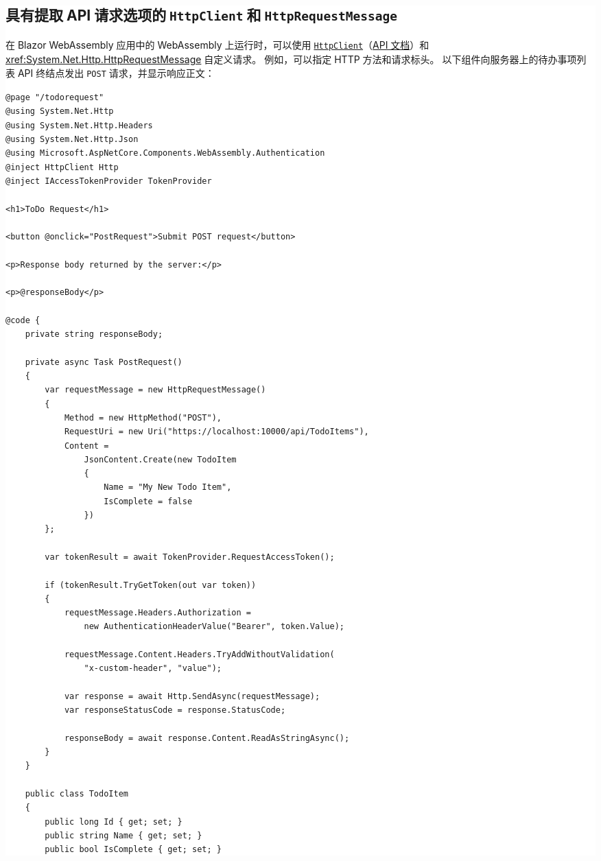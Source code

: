 ## <a name="httpclient-and-httprequestmessage-with-fetch-api-request-options"></a>具有提取 API 请求选项的 `HttpClient` 和 `HttpRequestMessage`

在 Blazor WebAssembly 应用中的 WebAssembly 上运行时，可以使用 [`HttpClient`](xref:fundamentals/http-requests)（[API 文档](xref:System.Net.Http.HttpClient)）和 <xref:System.Net.Http.HttpRequestMessage> 自定义请求。 例如，可以指定 HTTP 方法和请求标头。 以下组件向服务器上的待办事项列表 API 终结点发出 `POST` 请求，并显示响应正文：

```razor
@page "/todorequest"
@using System.Net.Http
@using System.Net.Http.Headers
@using System.Net.Http.Json
@using Microsoft.AspNetCore.Components.WebAssembly.Authentication
@inject HttpClient Http
@inject IAccessTokenProvider TokenProvider

<h1>ToDo Request</h1>

<button @onclick="PostRequest">Submit POST request</button>

<p>Response body returned by the server:</p>

<p>@responseBody</p>

@code {
    private string responseBody;

    private async Task PostRequest()
    {
        var requestMessage = new HttpRequestMessage()
        {
            Method = new HttpMethod("POST"),
            RequestUri = new Uri("https://localhost:10000/api/TodoItems"),
            Content =
                JsonContent.Create(new TodoItem
                {
                    Name = "My New Todo Item",
                    IsComplete = false
                })
        };

        var tokenResult = await TokenProvider.RequestAccessToken();

        if (tokenResult.TryGetToken(out var token))
        {
            requestMessage.Headers.Authorization =
                new AuthenticationHeaderValue("Bearer", token.Value);

            requestMessage.Content.Headers.TryAddWithoutValidation(
                "x-custom-header", "value");

            var response = await Http.SendAsync(requestMessage);
            var responseStatusCode = response.StatusCode;

            responseBody = await response.Content.ReadAsStringAsync();
        }
    }

    public class TodoItem
    {
        public long Id { get; set; }
        public string Name { get; set; }
        public bool IsComplete { get; set; }
```